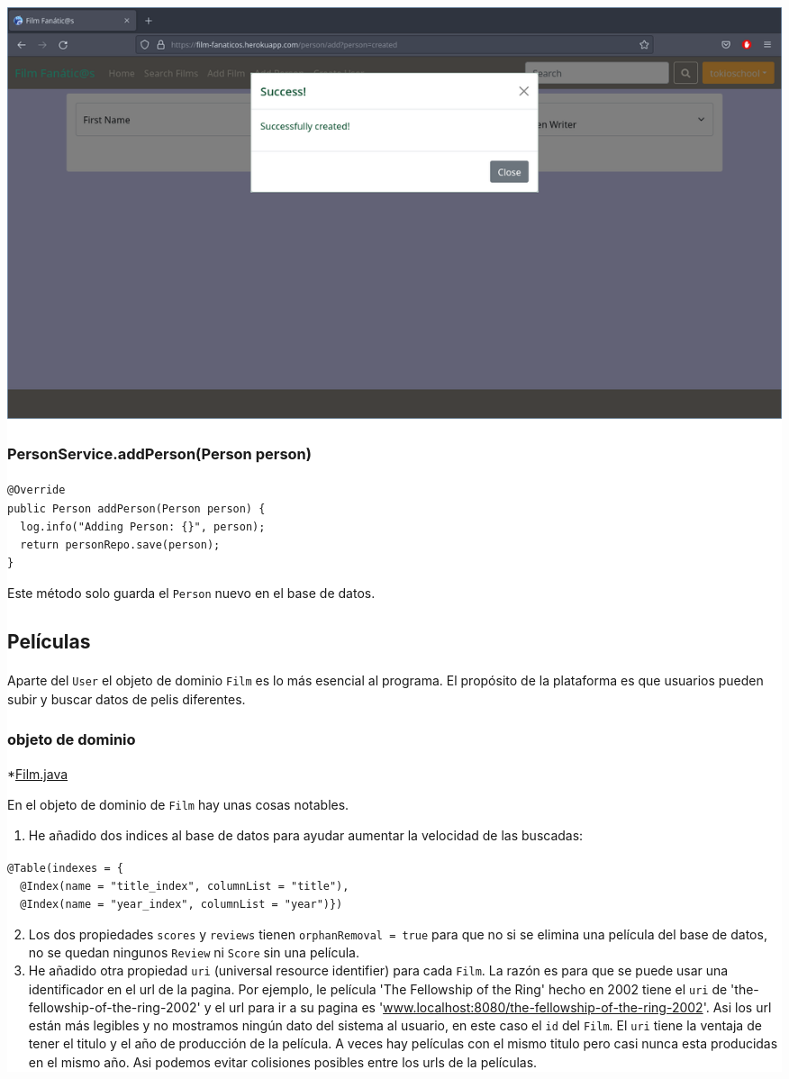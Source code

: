 ![Person Created message](readme-pics/person-created-message.png)

### PersonService.addPerson(Person person)
```
@Override
public Person addPerson(Person person) {
  log.info("Adding Person: {}", person);
  return personRepo.save(person);
}
```
Este método solo guarda el `Person` nuevo en el base de datos. 

## Películas 

Aparte del `User` el objeto de dominio `Film` es lo más esencial al programa. El propósito de la plataforma es que usuarios pueden subir y buscar datos de pelis diferentes. 

### objeto de dominio
*[Film.java](https://github.com/ChrisHilborne/FilmFanatics/blob/main/src/main/java/io/chilborne/filmfanatic/domain/Film.java)

En el objeto de dominio de `Film` hay unas cosas notables. 
1. He añadido dos indices al base de datos para ayudar aumentar la velocidad de las buscadas:
```
@Table(indexes = {
  @Index(name = "title_index", columnList = "title"),
  @Index(name = "year_index", columnList = "year")})
``` 
2. Los dos propiedades `scores` y `reviews` tienen `orphanRemoval = true` para que no si se elimina una película del base de datos, no se quedan ningunos `Review` ni `Score` sin una película.
3. He añadido otra propiedad `uri` (universal resource identifier) para cada `Film`. La razón es para que se puede usar una identificador en el url de la pagina. Por ejemplo, le película 'The Fellowship of the Ring' hecho en 2002 tiene el `uri` de 'the-fellowship-of-the-ring-2002' y el url para ir a su pagina es 'www.localhost:8080/the-fellowship-of-the-ring-2002'. Asi los url están más legibles y no mostramos ningún dato del sistema al usuario, en este caso el `id` del `Film`. El `uri` tiene la ventaja de tener el titulo y el año de producción de la película. A veces hay películas con el mismo titulo pero casi nunca esta producidas en el mismo año. Asi podemos evitar colisiones posibles entre los urls de la películas. 
